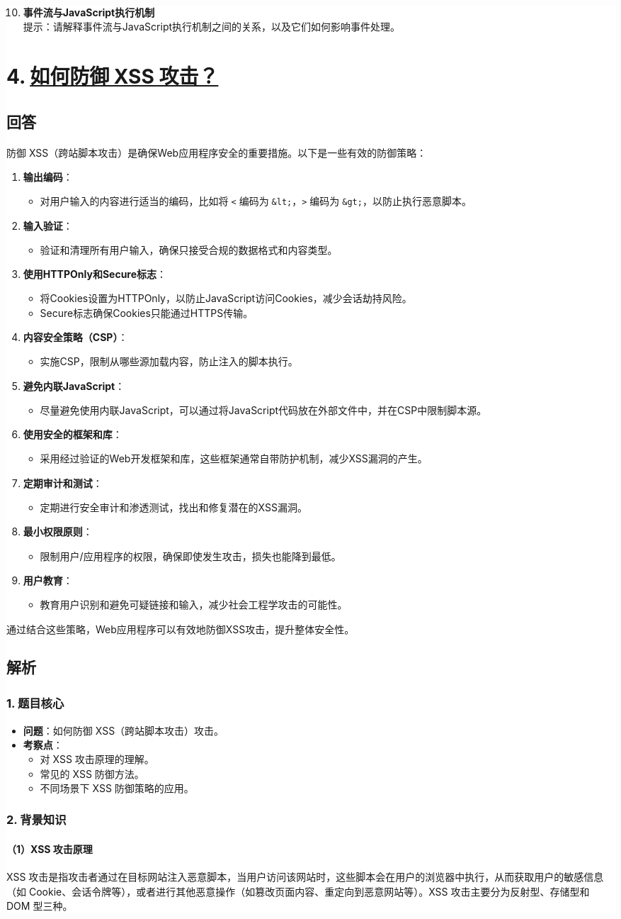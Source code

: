 10. **事件流与JavaScript执行机制**  
    提示：请解释事件流与JavaScript执行机制之间的关系，以及它们如何影响事件处理。

# 4. [如何防御 XSS 攻击？](https://www.bagujing.com/problem-exercise/78?pid=8081)

## 回答

防御 XSS（跨站脚本攻击）是确保Web应用程序安全的重要措施。以下是一些有效的防御策略：

1. **输出编码**：
   - 对用户输入的内容进行适当的编码，比如将 `<` 编码为 `&lt;`，`>` 编码为 `&gt;`，以防止执行恶意脚本。

2. **输入验证**：
   - 验证和清理所有用户输入，确保只接受合规的数据格式和内容类型。

3. **使用HTTPOnly和Secure标志**：
   - 将Cookies设置为HTTPOnly，以防止JavaScript访问Cookies，减少会话劫持风险。
   - Secure标志确保Cookies只能通过HTTPS传输。

4. **内容安全策略（CSP）**：
   - 实施CSP，限制从哪些源加载内容，防止注入的脚本执行。

5. **避免内联JavaScript**：
   - 尽量避免使用内联JavaScript，可以通过将JavaScript代码放在外部文件中，并在CSP中限制脚本源。

6. **使用安全的框架和库**：
   - 采用经过验证的Web开发框架和库，这些框架通常自带防护机制，减少XSS漏洞的产生。

7. **定期审计和测试**：
   - 定期进行安全审计和渗透测试，找出和修复潜在的XSS漏洞。

8. **最小权限原则**：
   - 限制用户/应用程序的权限，确保即使发生攻击，损失也能降到最低。

9. **用户教育**：
   - 教育用户识别和避免可疑链接和输入，减少社会工程学攻击的可能性。

通过结合这些策略，Web应用程序可以有效地防御XSS攻击，提升整体安全性。

## 解析

### 1. 题目核心
- **问题**：如何防御 XSS（跨站脚本攻击）攻击。
- **考察点**：
  - 对 XSS 攻击原理的理解。
  - 常见的 XSS 防御方法。
  - 不同场景下 XSS 防御策略的应用。

### 2. 背景知识
#### （1）XSS 攻击原理
XSS 攻击是指攻击者通过在目标网站注入恶意脚本，当用户访问该网站时，这些脚本会在用户的浏览器中执行，从而获取用户的敏感信息（如 Cookie、会话令牌等），或者进行其他恶意操作（如篡改页面内容、重定向到恶意网站等）。XSS 攻击主要分为反射型、存储型和 DOM 型三种。
